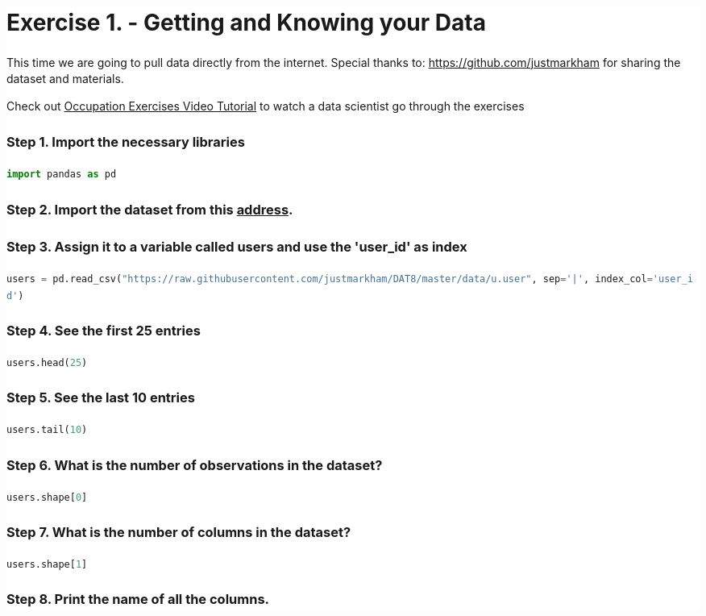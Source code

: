 # Exercise 1. - Getting and Knowing your Data

This time we are going to pull data directly from the internet.
Special thanks to: https://github.com/justmarkham for sharing the dataset and materials.

Check out [Occupation Exercises Video Tutorial](https://www.youtube.com/watch?v=W8AB5s-L3Rw&list=PLgJhDSE2ZLxaY_DigHeiIDC1cD09rXgJv&index=4) to watch a data scientist go through the exercises

### Step 1. Import the necessary libraries

```python
import pandas as pd
```

### Step 2. Import the dataset from this [address](https://raw.githubusercontent.com/justmarkham/DAT8/master/data/u.user). 

### Step 3. Assign it to a variable called users and use the 'user_id' as index

```python
users = pd.read_csv("https://raw.githubusercontent.com/justmarkham/DAT8/master/data/u.user", sep='|', index_col='user_id')

```



### Step 4. See the first 25 entries

```python
users.head(25)
```

### Step 5. See the last 10 entries

```python
users.tail(10)
```

### Step 6. What is the number of observations in the dataset?

```python
users.shape[0]
```

### Step 7. What is the number of columns in the dataset?

```python
users.shape[1]
```

### Step 8. Print the name of all the columns.
